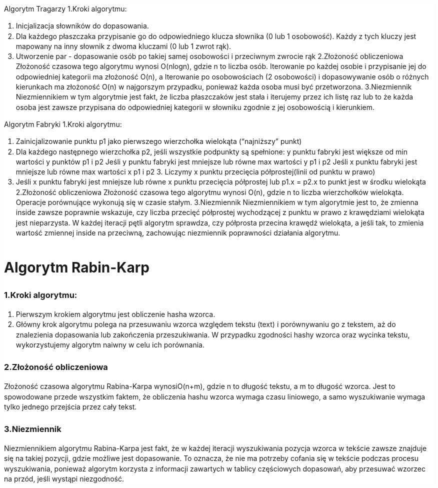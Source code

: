 Algorytm Tragarzy
1.Kroki algorytmu:
1. Inicjalizacja słowników do dopasowania. 
2. Dla każdego płaszczaka przypisanie go do odpowiedniego klucza słownika (0 lub 1 osobowość). Każdy z tych kluczy jest mapowany na inny słownik z dwoma kluczami (0 lub 1 zwrot rąk).
3. Utworzenie par - dopasowanie osób po takiej samej osobowości i przeciwnym zwrocie rąk
2.Złożoność obliczeniowa
Złożoność czasowa tego algorytmu wynosi O(nlogn), gdzie n to liczba osób. Iterowanie po każdej osobie i przypisanie jej do odpowiedniej kategorii ma złożoność O(n), a Iterowanie po osobowościach (2 osobowości) i dopasowywanie osób o różnych kierunkach ma złożoność O(n) w najgorszym przypadku, ponieważ każda osoba musi być przetworzona.
3.Niezmiennik
Niezmiennikiem w tym algorytmie jest fakt, że liczba płaszczaków jest stała i iterujemy przez ich listę raz lub to że każda osoba jest zawsze przypisana do odpowiedniej kategorii w słowniku zgodnie z jej osobowością i kierunkiem.

Algorytm Fabryki
1.Kroki algorytmu:
1. Zainicjalizowanie punktu p1 jako pierwszego wierzchołka wielokąta (“najniższy” punkt)
2. Dla każdego następnego wierzchołka p2, jeśli wszystkie podpunkty są spełnione:
y punktu fabryki jest większe od min wartości y punktów p1 i p2
Jeśli y punktu fabryki jest mniejsze lub równe max wartości y p1 i p2
Jeśli x punktu fabryki jest mniejsze lub równe max wartości x p1 i p2
	3. Liczymy x punktu przecięcia półprostej(linii od punktu w prawo)
4. Jeśli x punktu fabryki jest mniejsze lub równe x punktu przecięcia półprostej lub p1.x = p2.x to punkt jest w środku wielokąta
2.Złożoność obliczeniowa
Złożoność czasowa tego algorytmu wynosi O(n), gdzie n to liczba wierzchołków wielokąta. Operacje porównujące wykonują się w czasie stałym.
3.Niezmiennik
Niezmiennikiem w tym algorytmie jest to, że zmienna inside zawsze poprawnie wskazuje, czy liczba przecięć półprostej wychodzącej z punktu w prawo z krawędziami wielokąta jest nieparzysta. W każdej iteracji pętli algorytm sprawdza, czy półprosta przecina krawędź wielokąta, a jeśli tak, to zmienia wartość zmiennej inside na przeciwną, zachowując niezmiennik poprawności działania algorytmu.

# Algorytm Rabin-Karp
### 1.Kroki algorytmu:
1. Pierwszym krokiem algorytmu jest obliczenie hasha wzorca.</br>
2. Główny krok algorytmu polega na przesuwaniu wzorca względem tekstu (text) i porównywaniu go z tekstem, aż do znalezienia dopasowania lub zakończenia przeszukiwania. W przypadku zgodności hashy wzorca oraz wycinka tekstu, wykorzystujemy algorytm naiwny w celu ich porównania.
### 2.Złożoność obliczeniowa
Złożoność czasowa algorytmu Rabina-Karpa wynosiO(n+m), gdzie n to długość tekstu, a m to długość wzorca. Jest to spowodowane przede wszystkim faktem, że obliczenia hashu wzorca wymaga czasu liniowego, a samo wyszukiwanie wymaga tylko jednego przejścia przez cały tekst.
### 3.Niezmiennik
Niezmiennikiem algorytmu Rabina-Karpa jest fakt, że w każdej iteracji wyszukiwania pozycja wzorca w tekście zawsze znajduje się na takiej pozycji, gdzie możliwe jest dopasowanie. To oznacza, że nie ma potrzeby cofania się w tekście podczas procesu wyszukiwania, ponieważ algorytm korzysta z informacji zawartych w tablicy częściowych dopasowań, aby przesuwać wzorzec na przód, jeśli wystąpi niezgodność.
